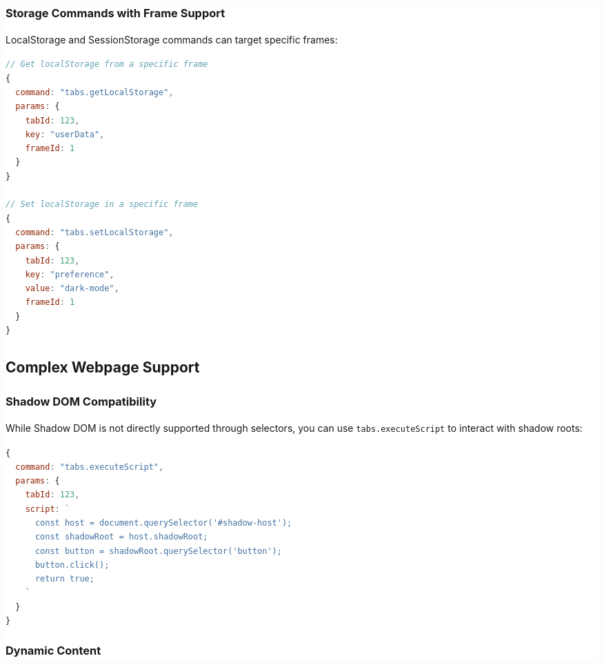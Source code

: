 ### Storage Commands with Frame Support

LocalStorage and SessionStorage commands can target specific frames:

```javascript
// Get localStorage from a specific frame
{
  command: "tabs.getLocalStorage",
  params: {
    tabId: 123,
    key: "userData",
    frameId: 1
  }
}

// Set localStorage in a specific frame
{
  command: "tabs.setLocalStorage",
  params: {
    tabId: 123,
    key: "preference",
    value: "dark-mode",
    frameId: 1
  }
}
```

## Complex Webpage Support

### Shadow DOM Compatibility

While Shadow DOM is not directly supported through selectors, you can use `tabs.executeScript` to interact with shadow roots:

```javascript
{
  command: "tabs.executeScript",
  params: {
    tabId: 123,
    script: `
      const host = document.querySelector('#shadow-host');
      const shadowRoot = host.shadowRoot;
      const button = shadowRoot.querySelector('button');
      button.click();
      return true;
    `
  }
}
```

### Dynamic Content
